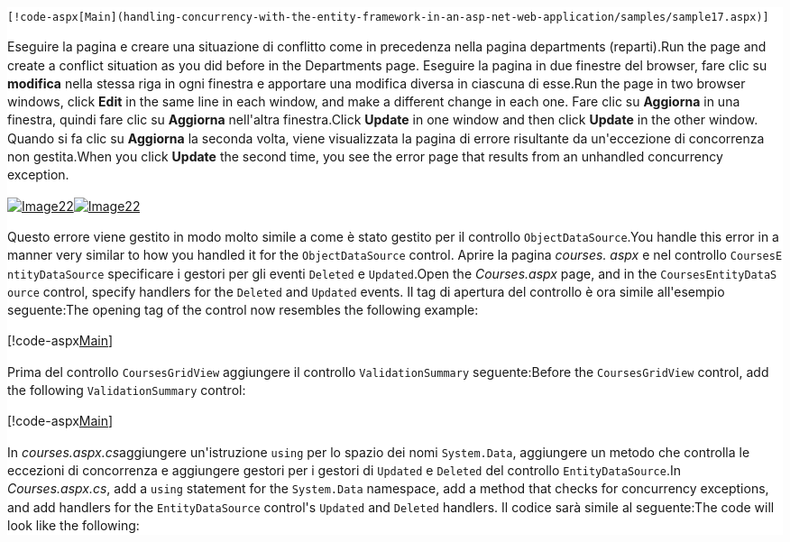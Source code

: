     [!code-aspx[Main](handling-concurrency-with-the-entity-framework-in-an-asp-net-web-application/samples/sample17.aspx)]

<span data-ttu-id="a2698-298">Eseguire la pagina e creare una situazione di conflitto come in precedenza nella pagina departments (reparti).</span><span class="sxs-lookup"><span data-stu-id="a2698-298">Run the page and create a conflict situation as you did before in the Departments page.</span></span> <span data-ttu-id="a2698-299">Eseguire la pagina in due finestre del browser, fare clic su **modifica** nella stessa riga in ogni finestra e apportare una modifica diversa in ciascuna di esse.</span><span class="sxs-lookup"><span data-stu-id="a2698-299">Run the page in two browser windows, click **Edit** in the same line in each window, and make a different change in each one.</span></span> <span data-ttu-id="a2698-300">Fare clic su **Aggiorna** in una finestra, quindi fare clic su **Aggiorna** nell'altra finestra.</span><span class="sxs-lookup"><span data-stu-id="a2698-300">Click **Update** in one window and then click **Update** in the other window.</span></span> <span data-ttu-id="a2698-301">Quando si fa clic su **Aggiorna** la seconda volta, viene visualizzata la pagina di errore risultante da un'eccezione di concorrenza non gestita.</span><span class="sxs-lookup"><span data-stu-id="a2698-301">When you click **Update** the second time, you see the error page that results from an unhandled concurrency exception.</span></span>

<span data-ttu-id="a2698-302">[![Image22](handling-concurrency-with-the-entity-framework-in-an-asp-net-web-application/_static/image44.png)](handling-concurrency-with-the-entity-framework-in-an-asp-net-web-application/_static/image43.png)</span><span class="sxs-lookup"><span data-stu-id="a2698-302">[![Image22](handling-concurrency-with-the-entity-framework-in-an-asp-net-web-application/_static/image44.png)](handling-concurrency-with-the-entity-framework-in-an-asp-net-web-application/_static/image43.png)</span></span>

<span data-ttu-id="a2698-303">Questo errore viene gestito in modo molto simile a come è stato gestito per il controllo `ObjectDataSource`.</span><span class="sxs-lookup"><span data-stu-id="a2698-303">You handle this error in a manner very similar to how you handled it for the `ObjectDataSource` control.</span></span> <span data-ttu-id="a2698-304">Aprire la pagina *courses. aspx* e nel controllo `CoursesEntityDataSource` specificare i gestori per gli eventi `Deleted` e `Updated`.</span><span class="sxs-lookup"><span data-stu-id="a2698-304">Open the *Courses.aspx* page, and in the `CoursesEntityDataSource` control, specify handlers for the `Deleted` and `Updated` events.</span></span> <span data-ttu-id="a2698-305">Il tag di apertura del controllo è ora simile all'esempio seguente:</span><span class="sxs-lookup"><span data-stu-id="a2698-305">The opening tag of the control now resembles the following example:</span></span>

[!code-aspx[Main](handling-concurrency-with-the-entity-framework-in-an-asp-net-web-application/samples/sample18.aspx)]

<span data-ttu-id="a2698-306">Prima del controllo `CoursesGridView` aggiungere il controllo `ValidationSummary` seguente:</span><span class="sxs-lookup"><span data-stu-id="a2698-306">Before the `CoursesGridView` control, add the following `ValidationSummary` control:</span></span>

[!code-aspx[Main](handling-concurrency-with-the-entity-framework-in-an-asp-net-web-application/samples/sample19.aspx)]

<span data-ttu-id="a2698-307">In *courses.aspx.cs*aggiungere un'istruzione `using` per lo spazio dei nomi `System.Data`, aggiungere un metodo che controlla le eccezioni di concorrenza e aggiungere gestori per i gestori di `Updated` e `Deleted` del controllo `EntityDataSource`.</span><span class="sxs-lookup"><span data-stu-id="a2698-307">In *Courses.aspx.cs*, add a `using` statement for the `System.Data` namespace, add a method that checks for concurrency exceptions, and add handlers for the `EntityDataSource` control's `Updated` and `Deleted` handlers.</span></span> <span data-ttu-id="a2698-308">Il codice sarà simile al seguente:</span><span class="sxs-lookup"><span data-stu-id="a2698-308">The code will look like the following:</span></span>
